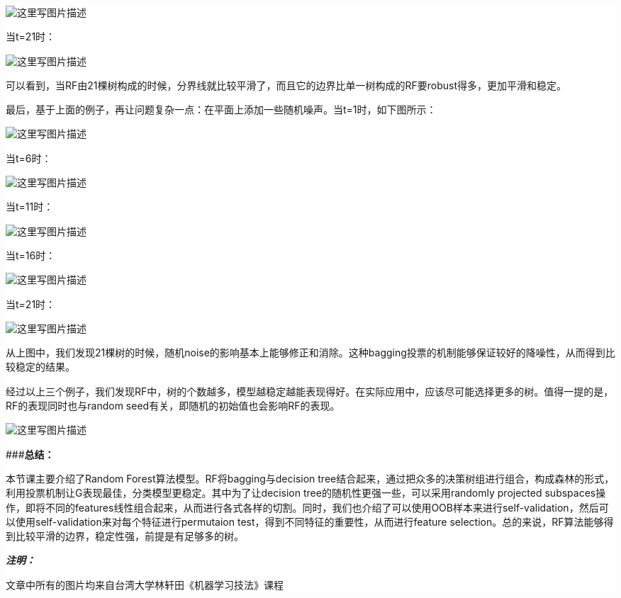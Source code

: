 ![这里写图片描述](http://img.blog.csdn.net/20170726170228226?)

当t=21时：

![这里写图片描述](http://img.blog.csdn.net/20170726170319362?)

可以看到，当RF由21棵树构成的时候，分界线就比较平滑了，而且它的边界比单一树构成的RF要robust得多，更加平滑和稳定。

最后，基于上面的例子，再让问题复杂一点：在平面上添加一些随机噪声。当t=1时，如下图所示：

![这里写图片描述](http://img.blog.csdn.net/20170726170845858?)

当t=6时：

![这里写图片描述](http://img.blog.csdn.net/20170726170944858?)

当t=11时：

![这里写图片描述](http://img.blog.csdn.net/20170726171026145?)

当t=16时：

![这里写图片描述](http://img.blog.csdn.net/20170726171107707?)

当t=21时：

![这里写图片描述](http://img.blog.csdn.net/20170726171144679?)

从上图中，我们发现21棵树的时候，随机noise的影响基本上能够修正和消除。这种bagging投票的机制能够保证较好的降噪性，从而得到比较稳定的结果。

经过以上三个例子，我们发现RF中，树的个数越多，模型越稳定越能表现得好。在实际应用中，应该尽可能选择更多的树。值得一提的是，RF的表现同时也与random seed有关，即随机的初始值也会影响RF的表现。

![这里写图片描述](http://img.blog.csdn.net/20170726172115021?)

###**总结：**

本节课主要介绍了Random Forest算法模型。RF将bagging与decision tree结合起来，通过把众多的决策树组进行组合，构成森林的形式，利用投票机制让G表现最佳，分类模型更稳定。其中为了让decision tree的随机性更强一些，可以采用randomly projected subspaces操作，即将不同的features线性组合起来，从而进行各式各样的切割。同时，我们也介绍了可以使用OOB样本来进行self-validation，然后可以使用self-validation来对每个特征进行permutaion test，得到不同特征的重要性，从而进行feature selection。总的来说，RF算法能够得到比较平滑的边界，稳定性强，前提是有足够多的树。

***注明：***

文章中所有的图片均来自台湾大学林轩田《机器学习技法》课程





